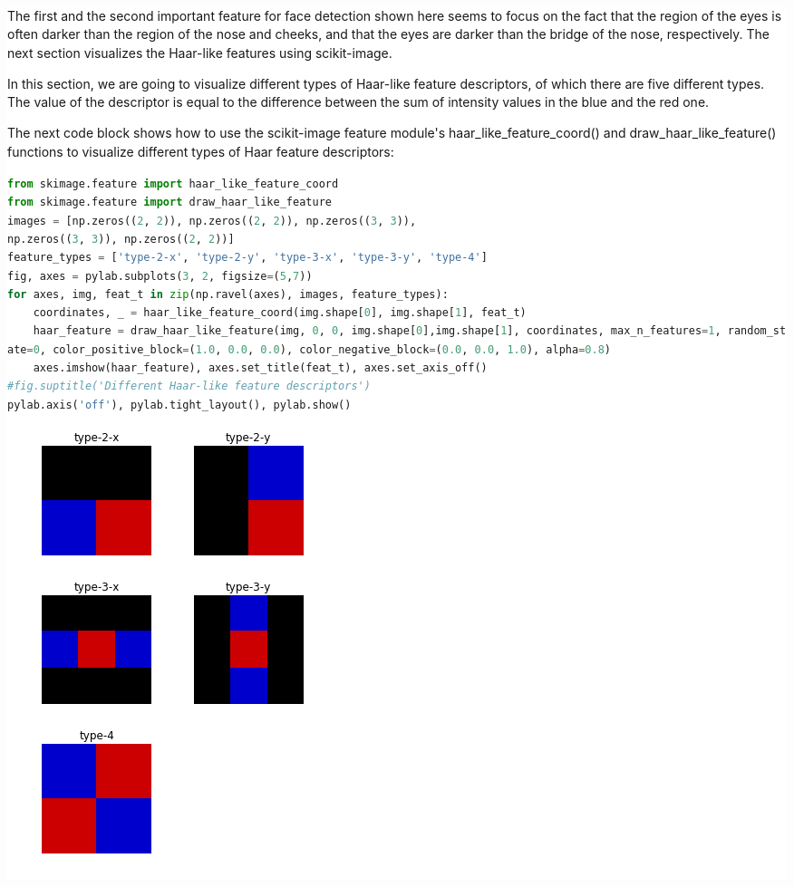 The first and the second important feature for face detection shown here seems to focus on the fact that the region of the eyes is often darker than the region of the nose and cheeks, and that the eyes are darker than the bridge of the nose, respectively. The next section visualizes the Haar-like features using scikit-image.


In this section, we are going to visualize different types of Haar-like feature descriptors, of which there are five different types. The value of the descriptor is equal to the difference between the sum of intensity values in the blue and the red one.


The next code block shows how to use the scikit-image feature module's haar_like_feature_coord() and draw_haar_like_feature() functions to visualize different types of Haar feature descriptors:


```python
from skimage.feature import haar_like_feature_coord
from skimage.feature import draw_haar_like_feature
images = [np.zeros((2, 2)), np.zeros((2, 2)), np.zeros((3, 3)),
np.zeros((3, 3)), np.zeros((2, 2))]
feature_types = ['type-2-x', 'type-2-y', 'type-3-x', 'type-3-y', 'type-4']
fig, axes = pylab.subplots(3, 2, figsize=(5,7))
for axes, img, feat_t in zip(np.ravel(axes), images, feature_types):
    coordinates, _ = haar_like_feature_coord(img.shape[0], img.shape[1], feat_t)
    haar_feature = draw_haar_like_feature(img, 0, 0, img.shape[0],img.shape[1], coordinates, max_n_features=1, random_state=0, color_positive_block=(1.0, 0.0, 0.0), color_negative_block=(0.0, 0.0, 1.0), alpha=0.8)
    axes.imshow(haar_feature), axes.set_title(feat_t), axes.set_axis_off()
#fig.suptitle('Different Haar-like feature descriptors')
pylab.axis('off'), pylab.tight_layout(), pylab.show()
```


![png](img/Chapter7/output_45_0.png)
